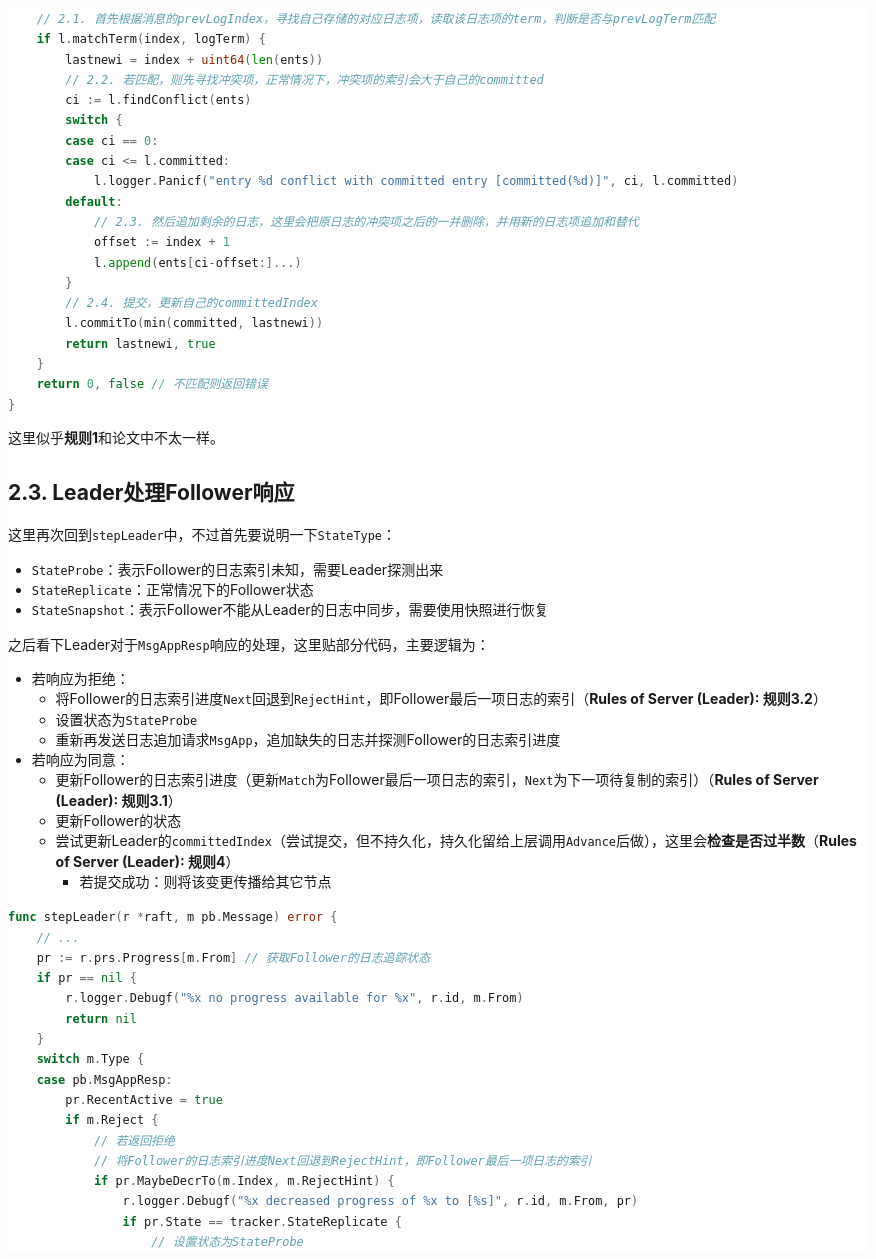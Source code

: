 ```go
    // 2.1. 首先根据消息的prevLogIndex，寻找自己存储的对应日志项，读取该日志项的term，判断是否与prevLogTerm匹配
	if l.matchTerm(index, logTerm) {
		lastnewi = index + uint64(len(ents))
        // 2.2. 若匹配，则先寻找冲突项，正常情况下，冲突项的索引会大于自己的committed
		ci := l.findConflict(ents)
		switch {
		case ci == 0:
		case ci <= l.committed:
			l.logger.Panicf("entry %d conflict with committed entry [committed(%d)]", ci, l.committed)
		default:
            // 2.3. 然后追加剩余的日志，这里会把原日志的冲突项之后的一并删除，并用新的日志项追加和替代
			offset := index + 1
			l.append(ents[ci-offset:]...)
		}
        // 2.4. 提交，更新自己的committedIndex
		l.commitTo(min(committed, lastnewi))
		return lastnewi, true
	}
	return 0, false // 不匹配则返回错误
}
```

这里似乎**规则1**和论文中不太一样。

## 2.3. Leader处理Follower响应

这里再次回到`stepLeader`中，不过首先要说明一下`StateType`：

- `StateProbe`：表示Follower的日志索引未知，需要Leader探测出来
- `StateReplicate`：正常情况下的Follower状态
- `StateSnapshot`：表示Follower不能从Leader的日志中同步，需要使用快照进行恢复

之后看下Leader对于`MsgAppResp`响应的处理，这里贴部分代码，主要逻辑为：

- 若响应为拒绝：
  - 将Follower的日志索引进度`Next`回退到`RejectHint`，即Follower最后一项日志的索引（**Rules of Server (Leader): 规则3.2**）
  - 设置状态为`StateProbe`
  - 重新再发送日志追加请求`MsgApp`，追加缺失的日志并探测Follower的日志索引进度
- 若响应为同意：
  - 更新Follower的日志索引进度（更新`Match`为Follower最后一项日志的索引，`Next`为下一项待复制的索引）（**Rules of Server (Leader): 规则3.1**）
  - 更新Follower的状态
  - 尝试更新Leader的`committedIndex`（尝试提交，但不持久化，持久化留给上层调用`Advance`后做），这里会**检查是否过半数**（**Rules of Server (Leader): 规则4**）
    - 若提交成功：则将该变更传播给其它节点

```go
func stepLeader(r *raft, m pb.Message) error {
	// ...
    pr := r.prs.Progress[m.From] // 获取Follower的日志追踪状态
	if pr == nil {
		r.logger.Debugf("%x no progress available for %x", r.id, m.From)
		return nil
	}
	switch m.Type {
	case pb.MsgAppResp:
		pr.RecentActive = true
		if m.Reject {
            // 若返回拒绝
			// 将Follower的日志索引进度Next回退到RejectHint，即Follower最后一项日志的索引
			if pr.MaybeDecrTo(m.Index, m.RejectHint) {
				r.logger.Debugf("%x decreased progress of %x to [%s]", r.id, m.From, pr)
				if pr.State == tracker.StateReplicate {
                    // 设置状态为StateProbe
```